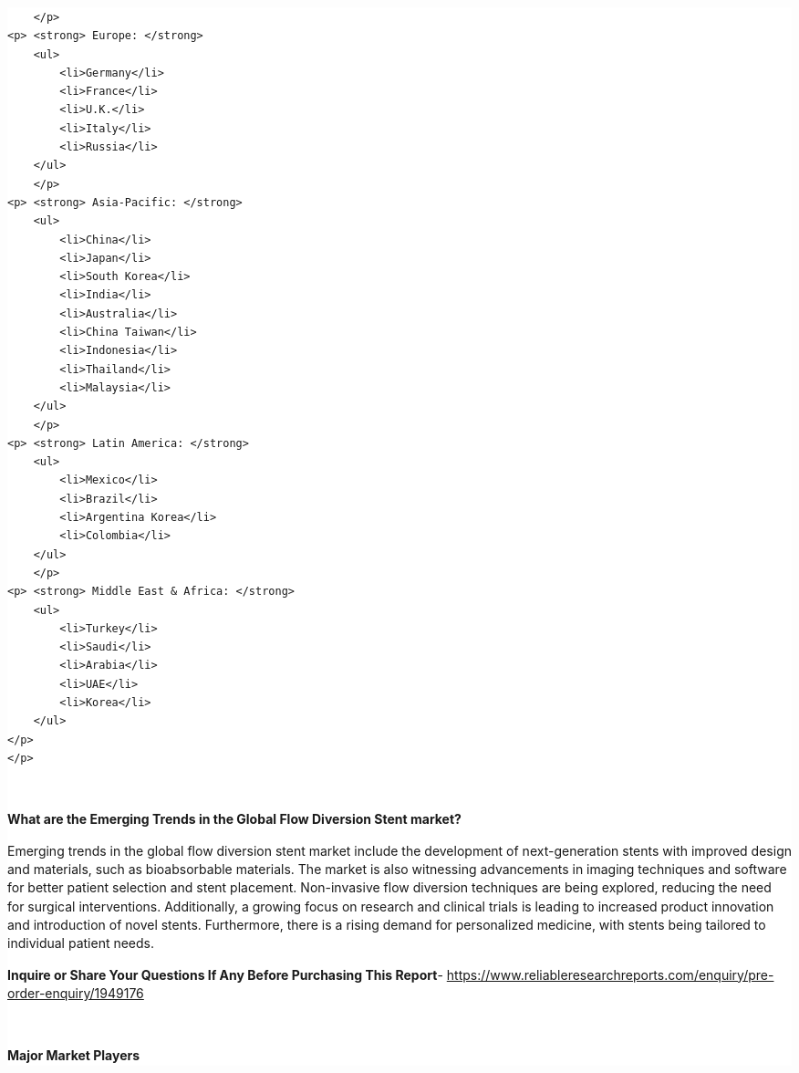         </p> 
    <p> <strong> Europe: </strong>
        <ul>
            <li>Germany</li>
            <li>France</li>
            <li>U.K.</li>
            <li>Italy</li>
            <li>Russia</li>
        </ul>
        </p> 
    <p> <strong> Asia-Pacific: </strong>
        <ul>
            <li>China</li>
            <li>Japan</li>
            <li>South Korea</li>
            <li>India</li>
            <li>Australia</li>
            <li>China Taiwan</li>
            <li>Indonesia</li>
            <li>Thailand</li>
            <li>Malaysia</li>
        </ul>
        </p> 
    <p> <strong> Latin America: </strong>
        <ul>
            <li>Mexico</li>
            <li>Brazil</li>
            <li>Argentina Korea</li>
            <li>Colombia</li>
        </ul>
        </p> 
    <p> <strong> Middle East & Africa: </strong>
        <ul>
            <li>Turkey</li>
            <li>Saudi</li>
            <li>Arabia</li>
            <li>UAE</li>
            <li>Korea</li>
        </ul>
    </p>
    </p>
<p>&nbsp;</p>
<p><strong>What are the Emerging Trends in the Global Flow Diversion Stent market?</strong></p>
<p><p>Emerging trends in the global flow diversion stent market include the development of next-generation stents with improved design and materials, such as bioabsorbable materials. The market is also witnessing advancements in imaging techniques and software for better patient selection and stent placement. Non-invasive flow diversion techniques are being explored, reducing the need for surgical interventions. Additionally, a growing focus on research and clinical trials is leading to increased product innovation and introduction of novel stents. Furthermore, there is a rising demand for personalized medicine, with stents being tailored to individual patient needs.</p></p>
<p><strong>Inquire or Share Your Questions If Any Before Purchasing This Report</strong>- <a href="https://www.reliableresearchreports.com/enquiry/pre-order-enquiry/1949176">https://www.reliableresearchreports.com/enquiry/pre-order-enquiry/1949176</a></p>
<p>&nbsp;</p>
<p><strong>Major Market Players</strong></p>